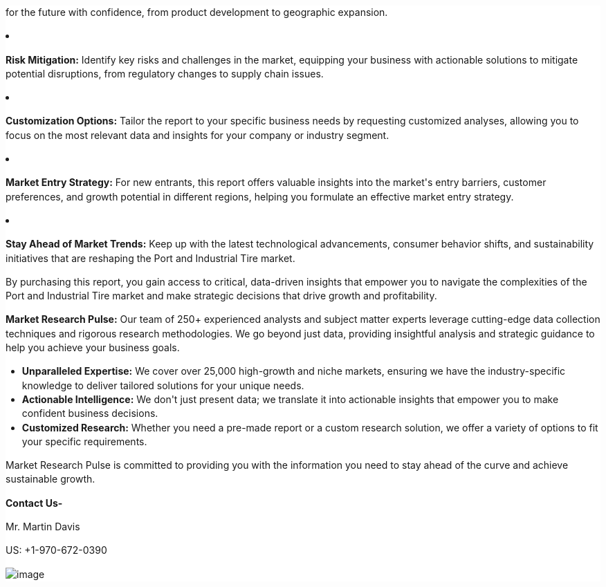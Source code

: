 for the future with confidence, from product development to geographic expansion.</p></li><li><p><strong>Risk Mitigation:</strong> Identify key risks and challenges in the market, equipping your business with actionable solutions to mitigate potential disruptions, from regulatory changes to supply chain issues.</p></li><li><p><strong>Customization Options:</strong> Tailor the report to your specific business needs by requesting customized analyses, allowing you to focus on the most relevant data and insights for your company or industry segment.</p></li><li><p><strong>Market Entry Strategy:</strong> For new entrants, this report offers valuable insights into the market's entry barriers, customer preferences, and growth potential in different regions, helping you formulate an effective market entry strategy.</p></li><li><p><strong>Stay Ahead of Market Trends:</strong> Keep up with the latest technological advancements, consumer behavior shifts, and sustainability initiatives that are reshaping the Port and Industrial Tire market.</p></li></ol><p>By purchasing this report, you gain access to critical, data-driven insights that empower you to navigate the complexities of the Port and Industrial Tire market and make strategic decisions that drive growth and profitability.</p><p><strong>Market Research Pulse:</strong>&nbsp;Our team of 250+ experienced analysts and subject matter experts leverage cutting-edge data collection techniques and rigorous research methodologies. We go beyond just data, providing insightful analysis and strategic guidance to help you achieve your business goals.</p><ul><li><strong>Unparalleled Expertise:</strong>&nbsp;We cover over 25,000 high-growth and niche markets, ensuring we have the industry-specific knowledge to deliver tailored solutions for your unique needs.</li><li><strong>Actionable Intelligence:</strong>&nbsp;We don't just present data; we translate it into actionable insights that empower you to make confident business decisions.</li><li><strong>Customized Research:</strong>&nbsp;Whether you need a pre-made report or a custom research solution, we offer a variety of options to fit your specific requirements.</li></ul><p>Market Research Pulse is committed to providing you with the information you need to stay ahead of the curve and achieve sustainable growth.</p><p><strong>Contact Us-</strong></p><p>Mr. Martin Davis</p><p>US: +1-970-672-0390</p>
![image](https://github.com/user-attachments/assets/ccc0a89e-fb64-4f76-920d-32b78a4e3c7e)
